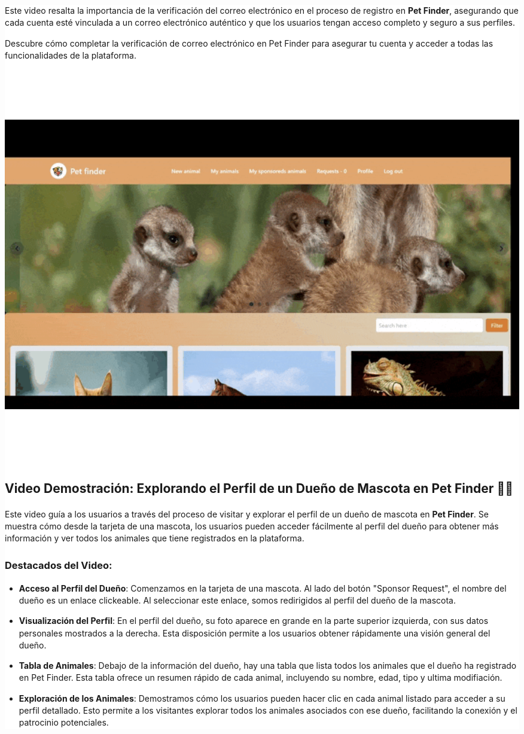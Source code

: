Este video resalta la importancia de la verificación del correo electrónico en el proceso de registro en **Pet Finder**, asegurando que cada cuenta esté vinculada a un correo electrónico auténtico y que los usuarios tengan acceso completo y seguro a sus perfiles.

Descubre cómo completar la verificación de correo electrónico en Pet Finder para asegurar tu cuenta y acceder a todas las funcionalidades de la plataforma.

<img src="https://github.com/JuanDavidFern/PetFinder/blob/main/videos/10.gif" width="1000" height="650">

## Video Demostración: Explorando el Perfil de un Dueño de Mascota en Pet Finder 🙎‍♀️

Este video guía a los usuarios a través del proceso de visitar y explorar el perfil de un dueño de mascota en **Pet Finder**. Se muestra cómo desde la tarjeta de una mascota, los usuarios pueden acceder fácilmente al perfil del dueño para obtener más información y ver todos los animales que tiene registrados en la plataforma.

### Destacados del Video:

- **Acceso al Perfil del Dueño**: Comenzamos en la tarjeta de una mascota. Al lado del botón "Sponsor Request", el nombre del dueño es un enlace clickeable. Al seleccionar este enlace, somos redirigidos al perfil del dueño de la mascota.

- **Visualización del Perfil**: En el perfil del dueño, su foto aparece en grande en la parte superior izquierda, con sus datos personales mostrados a la derecha. Esta disposición permite a los usuarios obtener rápidamente una visión general del dueño.

- **Tabla de Animales**: Debajo de la información del dueño, hay una tabla que lista todos los animales que el dueño ha registrado en Pet Finder. Esta tabla ofrece un resumen rápido de cada animal, incluyendo su nombre, edad, tipo y ultima modifiación.

- **Exploración de los Animales**: Demostramos cómo los usuarios pueden hacer clic en cada animal listado para acceder a su perfil detallado. Esto permite a los visitantes explorar todos los animales asociados con ese dueño, facilitando la conexión y el patrocinio potenciales.
